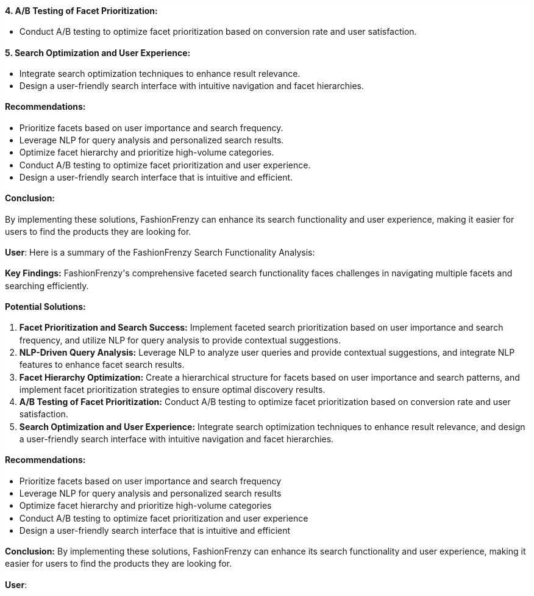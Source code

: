 **4. A/B Testing of Facet Prioritization:**
- Conduct A/B testing to optimize facet prioritization based on conversion rate and user satisfaction.

**5. Search Optimization and User Experience:**
- Integrate search optimization techniques to enhance result relevance.
- Design a user-friendly search interface with intuitive navigation and facet hierarchies.

**Recommendations:**

- Prioritize facets based on user importance and search frequency.
- Leverage NLP for query analysis and personalized search results.
- Optimize facet hierarchy and prioritize high-volume categories.
- Conduct A/B testing to optimize facet prioritization and user experience.
- Design a user-friendly search interface that is intuitive and efficient.

**Conclusion:**

By implementing these solutions, FashionFrenzy can enhance its search functionality and user experience, making it easier for users to find the products they are looking for.

**User**: Here is a summary of the FashionFrenzy Search Functionality Analysis:

**Key Findings:**
FashionFrenzy's comprehensive faceted search functionality faces challenges in navigating multiple facets and searching efficiently.

**Potential Solutions:**

1. **Facet Prioritization and Search Success:** Implement faceted search prioritization based on user importance and search frequency, and utilize NLP for query analysis to provide contextual suggestions.
2. **NLP-Driven Query Analysis:** Leverage NLP to analyze user queries and provide contextual suggestions, and integrate NLP features to enhance facet search results.
3. **Facet Hierarchy Optimization:** Create a hierarchical structure for facets based on user importance and search patterns, and implement facet prioritization strategies to ensure optimal discovery results.
4. **A/B Testing of Facet Prioritization:** Conduct A/B testing to optimize facet prioritization based on conversion rate and user satisfaction.
5. **Search Optimization and User Experience:** Integrate search optimization techniques to enhance result relevance, and design a user-friendly search interface with intuitive navigation and facet hierarchies.

**Recommendations:**

* Prioritize facets based on user importance and search frequency
* Leverage NLP for query analysis and personalized search results
* Optimize facet hierarchy and prioritize high-volume categories
* Conduct A/B testing to optimize facet prioritization and user experience
* Design a user-friendly search interface that is intuitive and efficient

**Conclusion:**
By implementing these solutions, FashionFrenzy can enhance its search functionality and user experience, making it easier for users to find the products they are looking for.

**User**: 

